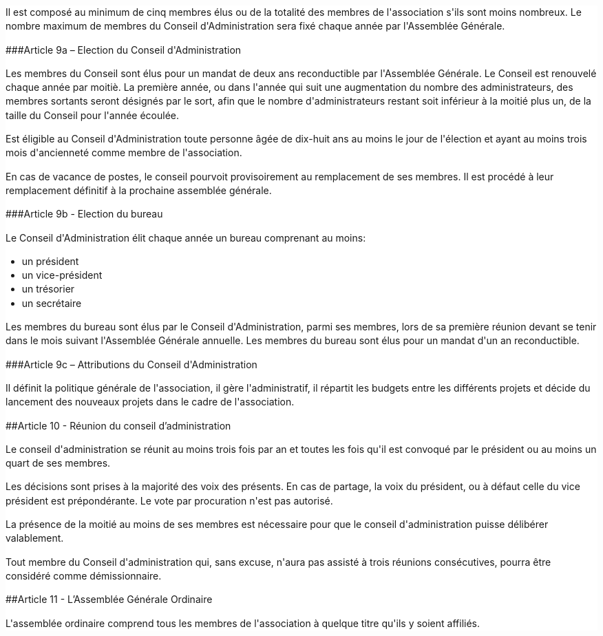 Il est composé au minimum de cinq membres élus ou de la totalité des membres de l'association s'ils sont moins nombreux. Le nombre maximum de membres du Conseil d'Administration sera fixé chaque année par l'Assemblée Générale.


###Article 9a – Election du Conseil d'Administration

Les membres du Conseil sont élus pour un mandat de deux ans reconductible par l'Assemblée Générale. Le Conseil est renouvelé chaque année par moitiè. La première année, ou dans l'année qui suit une augmentation du nombre des administrateurs, des membres sortants seront désignés par le sort, afin que le nombre d'administrateurs restant soit inférieur à la moitié plus un, de la taille du Conseil pour l'année écoulée.

Est éligible au Conseil d'Administration toute personne âgée de dix-huit ans au moins le jour de l'élection et ayant au moins trois mois d'ancienneté comme membre de l'association.

En cas de vacance de postes, le conseil pourvoit provisoirement au remplacement de ses membres. Il est procédé à leur remplacement définitif à la prochaine assemblée générale.


###Article 9b - Election du bureau

Le Conseil d'Administration élit chaque année un bureau comprenant au moins:

* un président
* un vice-président
* un trésorier
* un secrétaire

Les membres du bureau sont élus par le Conseil d'Administration, parmi ses membres, lors de sa première réunion devant se tenir dans le mois suivant l'Assemblée Générale annuelle. Les membres du bureau sont élus pour un mandat d'un an reconductible.


###Article 9c – Attributions du Conseil d'Administration

Il définit la politique générale de l'association, il gère l'administratif, il répartit les budgets entre les différents projets et décide du lancement des nouveaux projets dans le cadre de l'association.


##Article 10 - Réunion du conseil d’administration

Le conseil d'administration se réunit au moins trois fois par an et toutes les fois qu'il est convoqué par le président ou au moins un quart de ses membres.

Les décisions sont prises à la majorité des voix des présents. En cas de partage, la voix du président, ou à défaut celle du vice président est prépondérante. Le vote par procuration n'est pas autorisé.

La présence de la moitié au moins de ses membres est nécessaire pour que le conseil d'administration puisse délibérer valablement.

Tout membre du Conseil d'administration qui, sans excuse, n'aura pas assisté à trois réunions consécutives, pourra être considéré comme démissionnaire.



##Article 11 - L’Assemblée Générale Ordinaire

L'assemblée ordinaire comprend tous les membres de l'association à quelque titre qu'ils y soient affiliés.

